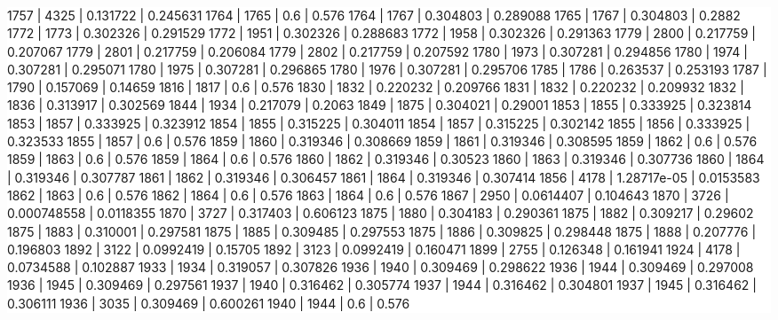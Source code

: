 1757 | 4325 | 0.131722 | 0.245631
1764 | 1765 | 0.6 | 0.576
1764 | 1767 | 0.304803 | 0.289088
1765 | 1767 | 0.304803 | 0.2882
1772 | 1773 | 0.302326 | 0.291529
1772 | 1951 | 0.302326 | 0.288683
1772 | 1958 | 0.302326 | 0.291363
1779 | 2800 | 0.217759 | 0.207067
1779 | 2801 | 0.217759 | 0.206084
1779 | 2802 | 0.217759 | 0.207592
1780 | 1973 | 0.307281 | 0.294856
1780 | 1974 | 0.307281 | 0.295071
1780 | 1975 | 0.307281 | 0.296865
1780 | 1976 | 0.307281 | 0.295706
1785 | 1786 | 0.263537 | 0.253193
1787 | 1790 | 0.157069 | 0.14659
1816 | 1817 | 0.6 | 0.576
1830 | 1832 | 0.220232 | 0.209766
1831 | 1832 | 0.220232 | 0.209932
1832 | 1836 | 0.313917 | 0.302569
1844 | 1934 | 0.217079 | 0.2063
1849 | 1875 | 0.304021 | 0.29001
1853 | 1855 | 0.333925 | 0.323814
1853 | 1857 | 0.333925 | 0.323912
1854 | 1855 | 0.315225 | 0.304011
1854 | 1857 | 0.315225 | 0.302142
1855 | 1856 | 0.333925 | 0.323533
1855 | 1857 | 0.6 | 0.576
1859 | 1860 | 0.319346 | 0.308669
1859 | 1861 | 0.319346 | 0.308595
1859 | 1862 | 0.6 | 0.576
1859 | 1863 | 0.6 | 0.576
1859 | 1864 | 0.6 | 0.576
1860 | 1862 | 0.319346 | 0.30523
1860 | 1863 | 0.319346 | 0.307736
1860 | 1864 | 0.319346 | 0.307787
1861 | 1862 | 0.319346 | 0.306457
1861 | 1864 | 0.319346 | 0.307414
1856 | 4178 | 1.28717e-05 | 0.0153583
1862 | 1863 | 0.6 | 0.576
1862 | 1864 | 0.6 | 0.576
1863 | 1864 | 0.6 | 0.576
1867 | 2950 | 0.0614407 | 0.104643
1870 | 3726 | 0.000748558 | 0.0118355
1870 | 3727 | 0.317403 | 0.606123
1875 | 1880 | 0.304183 | 0.290361
1875 | 1882 | 0.309217 | 0.29602
1875 | 1883 | 0.310001 | 0.297581
1875 | 1885 | 0.309485 | 0.297553
1875 | 1886 | 0.309825 | 0.298448
1875 | 1888 | 0.207776 | 0.196803
1892 | 3122 | 0.0992419 | 0.15705
1892 | 3123 | 0.0992419 | 0.160471
1899 | 2755 | 0.126348 | 0.161941
1924 | 4178 | 0.0734588 | 0.102887
1933 | 1934 | 0.319057 | 0.307826
1936 | 1940 | 0.309469 | 0.298622
1936 | 1944 | 0.309469 | 0.297008
1936 | 1945 | 0.309469 | 0.297561
1937 | 1940 | 0.316462 | 0.305774
1937 | 1944 | 0.316462 | 0.304801
1937 | 1945 | 0.316462 | 0.306111
1936 | 3035 | 0.309469 | 0.600261
1940 | 1944 | 0.6 | 0.576